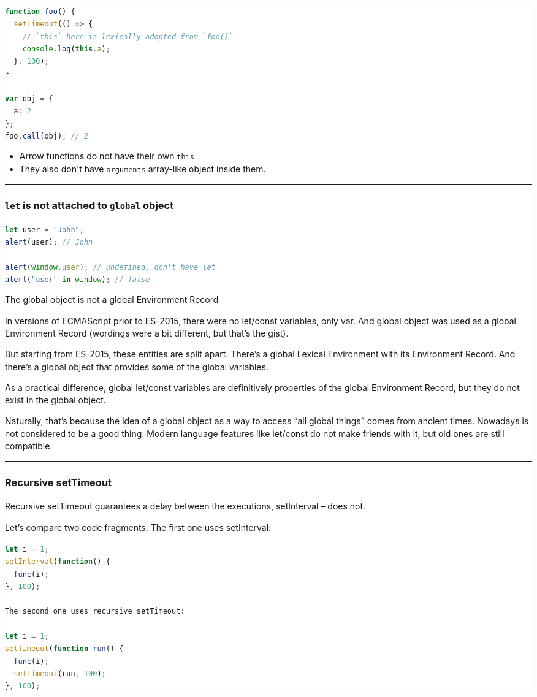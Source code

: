 ```js
function foo() {
  setTimeout(() => {
    // `this` here is lexically adopted from `foo()`
    console.log(this.a);
  }, 100);
}

var obj = {
  a: 2
};
foo.call(obj); // 2
```

- Arrow functions do not have their own `this`
- They also don't have `arguments` array-like object inside them.

---

### `let` is not attached to `global` object

```js
let user = "John";
alert(user); // John

alert(window.user); // undefined, don't have let
alert("user" in window); // false
```

The global object is not a global Environment Record

In versions of ECMAScript prior to ES-2015, there were no let/const variables, only var. And global object was used as a global Environment Record (wordings were a bit different, but that’s the gist).

But starting from ES-2015, these entities are split apart. There’s a global Lexical Environment with its Environment Record. And there’s a global object that provides some of the global variables.

As a practical difference, global let/const variables are definitively properties of the global Environment Record, but they do not exist in the global object.

Naturally, that’s because the idea of a global object as a way to access “all global things” comes from ancient times. Nowadays is not considered to be a good thing. Modern language features like let/const do not make friends with it, but old ones are still compatible.

---

### Recursive setTimeout

Recursive setTimeout guarantees a delay between the executions, setInterval – does not.

Let’s compare two code fragments. The first one uses setInterval:

```js
let i = 1;
setInterval(function() {
  func(i);
}, 100);

The second one uses recursive setTimeout:

let i = 1;
setTimeout(function run() {
  func(i);
  setTimeout(run, 100);
}, 100);

```
